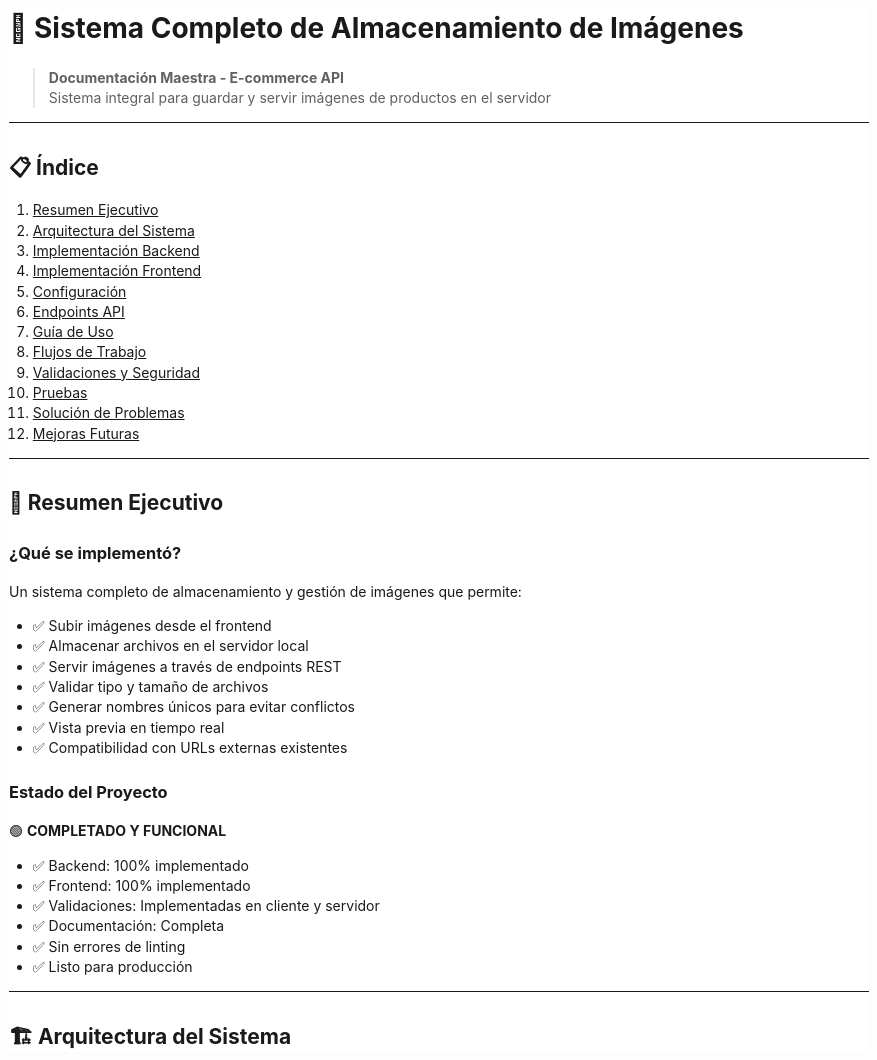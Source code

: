 # 📸 Sistema Completo de Almacenamiento de Imágenes

> **Documentación Maestra - E-commerce API**  
> Sistema integral para guardar y servir imágenes de productos en el servidor

---

## 📋 Índice

1. [Resumen Ejecutivo](#-resumen-ejecutivo)
2. [Arquitectura del Sistema](#-arquitectura-del-sistema)
3. [Implementación Backend](#-implementación-backend)
4. [Implementación Frontend](#-implementación-frontend)
5. [Configuración](#-configuración)
6. [Endpoints API](#-endpoints-api)
7. [Guía de Uso](#-guía-de-uso)
8. [Flujos de Trabajo](#-flujos-de-trabajo)
9. [Validaciones y Seguridad](#-validaciones-y-seguridad)
10. [Pruebas](#-pruebas)
11. [Solución de Problemas](#-solución-de-problemas)
12. [Mejoras Futuras](#-mejoras-futuras)

---

## 🎯 Resumen Ejecutivo

### ¿Qué se implementó?

Un sistema completo de almacenamiento y gestión de imágenes que permite:
- ✅ Subir imágenes desde el frontend
- ✅ Almacenar archivos en el servidor local
- ✅ Servir imágenes a través de endpoints REST
- ✅ Validar tipo y tamaño de archivos
- ✅ Generar nombres únicos para evitar conflictos
- ✅ Vista previa en tiempo real
- ✅ Compatibilidad con URLs externas existentes

### Estado del Proyecto

🟢 **COMPLETADO Y FUNCIONAL**

- ✅ Backend: 100% implementado
- ✅ Frontend: 100% implementado
- ✅ Validaciones: Implementadas en cliente y servidor
- ✅ Documentación: Completa
- ✅ Sin errores de linting
- ✅ Listo para producción

---

## 🏗️ Arquitectura del Sistema
